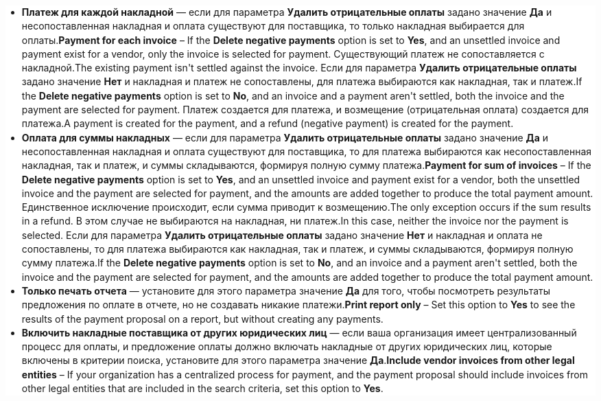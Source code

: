 - <span data-ttu-id="8746f-138">**Платеж для каждой накладной** — если для параметра **Удалить отрицательные оплаты** задано значение **Да** и несопоставленная накладная и оплата существуют для поставщика, то только накладная выбирается для оплаты.</span><span class="sxs-lookup"><span data-stu-id="8746f-138">**Payment for each invoice** – If the **Delete negative payments** option is set to **Yes**, and an unsettled invoice and payment exist for a vendor, only the invoice is selected for payment.</span></span> <span data-ttu-id="8746f-139">Существующий платеж не сопоставляется с накладной.</span><span class="sxs-lookup"><span data-stu-id="8746f-139">The existing payment isn't settled against the invoice.</span></span> <span data-ttu-id="8746f-140">Если для параметра **Удалить отрицательные оплаты** задано значение **Нет** и накладная и платеж не сопоставлены, для платежа выбираются как накладная, так и платеж.</span><span class="sxs-lookup"><span data-stu-id="8746f-140">If the **Delete negative payments** option is set to **No**, and an invoice and a payment aren't settled, both the invoice and the payment are selected for payment.</span></span> <span data-ttu-id="8746f-141">Платеж создается для платежа, и возмещение (отрицательная оплата) создается для платежа.</span><span class="sxs-lookup"><span data-stu-id="8746f-141">A payment is created for the payment, and a refund (negative payment) is created for the payment.</span></span>
- <span data-ttu-id="8746f-142">**Оплата для суммы накладных** — если для параметра **Удалить отрицательные оплаты** задано значение **Да** и несопоставленная накладная и оплата существуют для поставщика, то для платежа выбираются как несопоставленная накладная, так и платеж, и суммы складываются, формируя полную сумму платежа.</span><span class="sxs-lookup"><span data-stu-id="8746f-142">**Payment for sum of invoices** – If the **Delete negative payments** option is set to **Yes**, and an unsettled invoice and payment exist for a vendor, both the unsettled invoice and the payment are selected for payment, and the amounts are added together to produce the total payment amount.</span></span> <span data-ttu-id="8746f-143">Единственное исключение происходит, если сумма приводит к возмещению.</span><span class="sxs-lookup"><span data-stu-id="8746f-143">The only exception occurs if the sum results in a refund.</span></span> <span data-ttu-id="8746f-144">В этом случае не выбираются на накладная, ни платеж.</span><span class="sxs-lookup"><span data-stu-id="8746f-144">In this case, neither the invoice nor the payment is selected.</span></span> <span data-ttu-id="8746f-145">Если для параметра **Удалить отрицательные оплаты** задано значение **Нет** и накладная и оплата не сопоставлены, то для платежа выбираются как накладная, так и платеж, и суммы складываются, формируя полную сумму платежа.</span><span class="sxs-lookup"><span data-stu-id="8746f-145">If the **Delete negative payments** option is set to **No**, and an invoice and a payment aren't settled, both the invoice and the payment are selected for payment, and the amounts are added together to produce the total payment amount.</span></span>
- <span data-ttu-id="8746f-146">**Только печать отчета** — установите для этого параметра значение **Да** для того, чтобы посмотреть результаты предложения по оплате в отчете, но не создавать никакие платежи.</span><span class="sxs-lookup"><span data-stu-id="8746f-146">**Print report only** – Set this option to **Yes** to see the results of the payment proposal on a report, but without creating any payments.</span></span>
- <span data-ttu-id="8746f-147">**Включить накладные поставщика от других юридических лиц** — если ваша организация имеет централизованный процесс для оплаты, и предложение оплаты должно включать накладные от других юридических лиц, которые включены в критерии поиска, установите для этого параметра значение **Да**.</span><span class="sxs-lookup"><span data-stu-id="8746f-147">**Include vendor invoices from other legal entities** – If your organization has a centralized process for payment, and the payment proposal should include invoices from other legal entities that are included in the search criteria, set this option to **Yes**.</span></span>